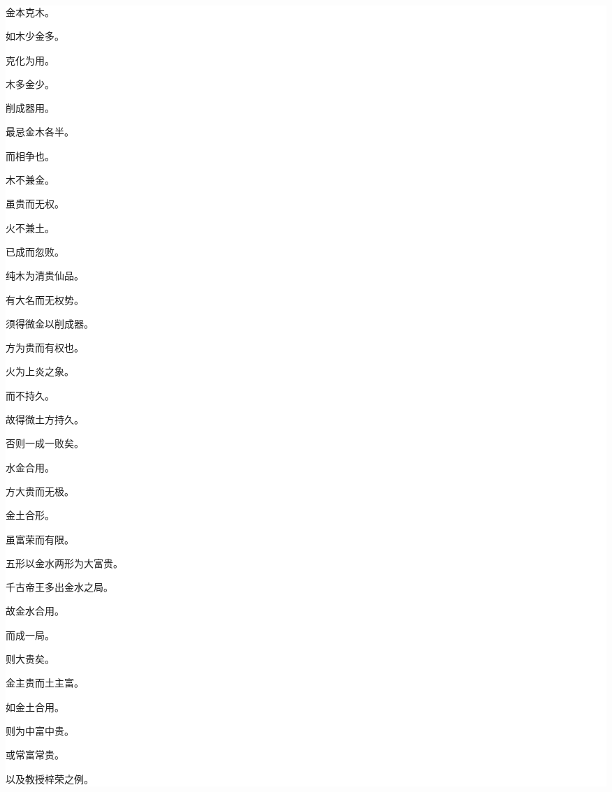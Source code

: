 金本克木。

如木少金多。

克化为用。

木多金少。

削成器用。

最忌金木各半。

而相争也。

木不兼金。

虽贵而无权。

火不兼土。

已成而忽败。

纯木为清贵仙品。

有大名而无权势。

须得微金以削成器。

方为贵而有权也。

火为上炎之象。

而不持久。

故得微土方持久。

否则一成一败矣。

水金合用。

方大贵而无极。

金土合形。

虽富荣而有限。

五形以金水两形为大富贵。

千古帝王多出金水之局。

故金水合用。

而成一局。

则大贵矣。

金主贵而土主富。

如金土合用。

则为中富中贵。

或常富常贵。

以及教授梓荣之例。
